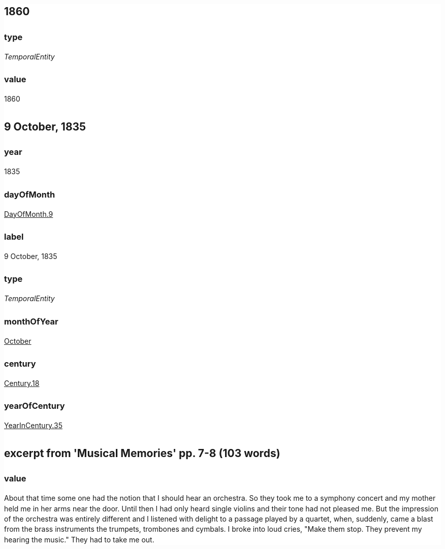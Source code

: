 ## 1860

### type


*TemporalEntity*

### value


1860

## 9 October, 1835

### year


1835

### dayOfMonth


[DayOfMonth.9](#DayOfMonth.9)

### label


9 October, 1835

### type


*TemporalEntity*

### monthOfYear


[October](#October)

### century


[Century.18](#Century.18)

### yearOfCentury


[YearInCentury.35](#YearInCentury.35)

## excerpt from 'Musical Memories' pp. 7-8 (103 words)

### value


<p>About that time some one had the notion that I should hear an orchestra. So they took me to a symphony concert and my mother held me in her arms near the door. Until then I had only heard single violins and their tone had not pleased me. But the impression of the orchestra was entirely different and I listened with delight to a passage played by a quartet, when, suddenly, came a blast from the brass instruments the trumpets, trombones and cymbals. I broke into loud cries, "Make them stop. They prevent my hearing the music." They had to take me out.</p>
